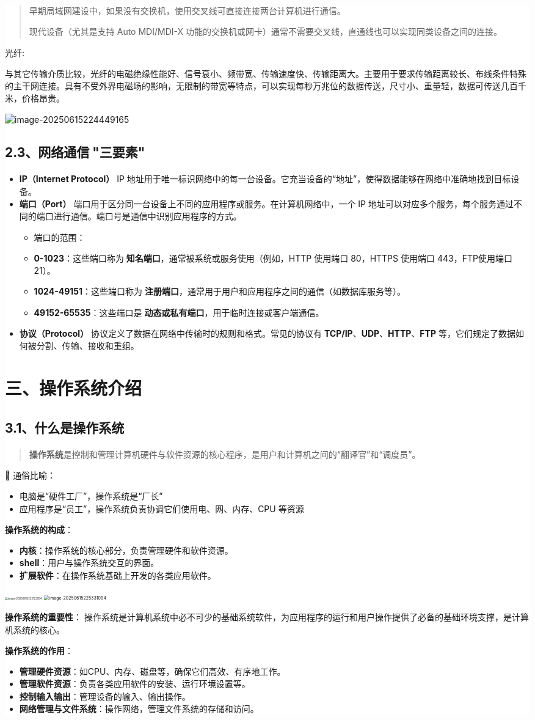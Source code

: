 > 早期局域网建设中，如果没有交换机，使用交叉线可直接连接两台计算机进行通信。
>
> 现代设备（尤其是支持 Auto MDI/MDI-X 功能的交换机或网卡）通常不需要交叉线，直通线也可以实现同类设备之间的连接。

光纤:

与其它传输介质比较，光纤的电磁绝缘性能好、信号衰小、频带宽、传输速度快、传输距离大。主要用于要求传输距离较长、布线条件特殊的主干网连接。具有不受外界电磁场的影响，无限制的带宽等特点，可以实现每秒万兆位的数据传送，尺寸小、重量轻，数据可传送几百千米，价格昂贵。 

![image-20250615224449165](E:\hmlinux\day01\笔记\assets\image-20250615224449165.png)

## 2.3、网络通信 "三要素"

- **IP（Internet Protocol）** IP 地址用于唯一标识网络中的每一台设备。它充当设备的“地址”，使得数据能够在网络中准确地找到目标设备。
- **端口（Port）** 端口用于区分同一台设备上不同的应用程序或服务。在计算机网络中，一个 IP 地址可以对应多个服务，每个服务通过不同的端口进行通信。端口号是通信中识别应用程序的方式。
  -  端口的范围：

  -  **0-1023**：这些端口称为 **知名端口**，通常被系统或服务使用（例如，HTTP 使用端口 80，HTTPS 使用端口 443，FTP使用端口 21）。
  -  **1024-49151**：这些端口称为 **注册端口**，通常用于用户和应用程序之间的通信（如数据库服务等）。
  -  **49152-65535**：这些端口是 **动态或私有端口**，用于临时连接或客户端通信。
- **协议（Protocol）** 协议定义了数据在网络中传输时的规则和格式。常见的协议有 **TCP/IP**、**UDP**、**HTTP**、**FTP** 等，它们规定了数据如何被分割、传输、接收和重组。

# 三、操作系统介绍

## 3.1、什么是操作系统

> **操作系统**是控制和管理计算机硬件与软件资源的核心程序，是用户和计算机之间的“翻译官”和“调度员”。

📌 通俗比喻：

- 电脑是“硬件工厂”，操作系统是“厂长”
- 应用程序是“员工”，操作系统负责协调它们使用电、网、内存、CPU 等资源

‌**操作系统的构成**‌：

- ‌**内核**‌：操作系统的核心部分，负责管理硬件和软件资源。
- ‌**shell**‌：用户与操作系统交互的界面。
- ‌**扩展软件**‌：在操作系统基础上开发的各类应用软件。

<img src="E:\hmlinux\day01\笔记\assets\image-20250615225123954.png" alt="image-20250615225123954" style="zoom:30%;" />

<img src="E:\hmlinux\day01\笔记\assets\image-20250615225331094.png" alt="image-20250615225331094" style="zoom:50%;" />

‌**操作系统的重要性**‌：
操作系统是计算机系统中必不可少的基础系统软件，为应用程序的运行和用户操作提供了必备的基础环境支撑，是计算机系统的核心。

‌**操作系统的作用**‌：

- ‌**管理硬件资源**‌：如CPU、内存、磁盘等，确保它们高效、有序地工作。
- ‌**管理软件资源**‌：负责各类应用软件的安装、运行环境设置等。
- ‌**控制输入输出**‌：管理设备的输入、输出操作。
- ‌**网络管理与文件系统**‌：操作网络，管理文件系统的存储和访问。

